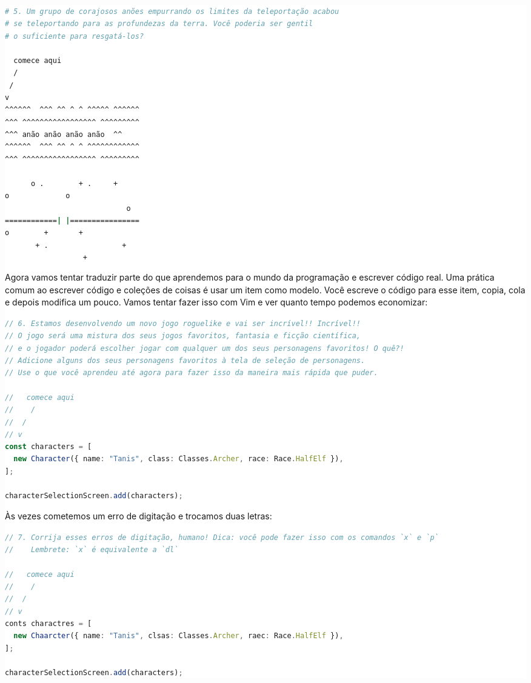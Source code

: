 ```bash
```

```bash
# 5. Um grupo de corajosos anões empurrando os limites da teleportação acabou
# se teleportando para as profundezas da terra. Você poderia ser gentil
# o suficiente para resgatá-los?

  comece aqui
  /
 /
v
^^^^^^  ^^^ ^^ ^ ^ ^^^^^ ^^^^^^
^^^ ^^^^^^^^^^^^^^^^^ ^^^^^^^^^
^^^ anão anão anão anão  ^^
^^^^^^  ^^^ ^^ ^ ^ ^^^^^^^^^^^^
^^^ ^^^^^^^^^^^^^^^^^ ^^^^^^^^^

      o .        + .     +
o             o
                            o
============| |================
o        +       +
       + .                 +
                  +
```

Agora vamos tentar traduzir parte do que aprendemos para o mundo da programação e escrever código real. Uma prática comum ao escrever código e coleções de coisas é usar um item como modelo. Você escreve o código para esse item, copia, cola e depois modifica um pouco. Vamos tentar fazer isso com Vim e ver quanto tempo podemos economizar:

```typescript
// 6. Estamos desenvolvendo um novo jogo roguelike e vai ser incrível!! Incrível!!
// O jogo será uma mistura dos seus jogos favoritos, fantasia e ficção científica,
// e o jogador poderá escolher jogar com qualquer um dos seus personagens favoritos! O quê?!
// Adicione alguns dos seus personagens favoritos à tela de seleção de personagens.
// Use o que você aprendeu até agora para fazer isso da maneira mais rápida que puder.

//   comece aqui
//    /
//  /
// v
const characters = [
  new Character({ name: "Tanis", class: Classes.Archer, race: Race.HalfElf }),
];

characterSelectionScreen.add(characters);
```

Às vezes cometemos um erro de digitação e trocamos duas letras:

```typescript
// 7. Corrija esses erros de digitação, humano! Dica: você pode fazer isso com os comandos `x` e `p`
//    Lembrete: `x` é equivalente a `dl`

//   comece aqui
//    /
//  /
// v
conts charactres = [
  new Chaarcter({ name: "Tanis", clsas: Classes.Archer, raec: Race.HalfElf }),
];

characterSelectionScreen.add(characters);
```
